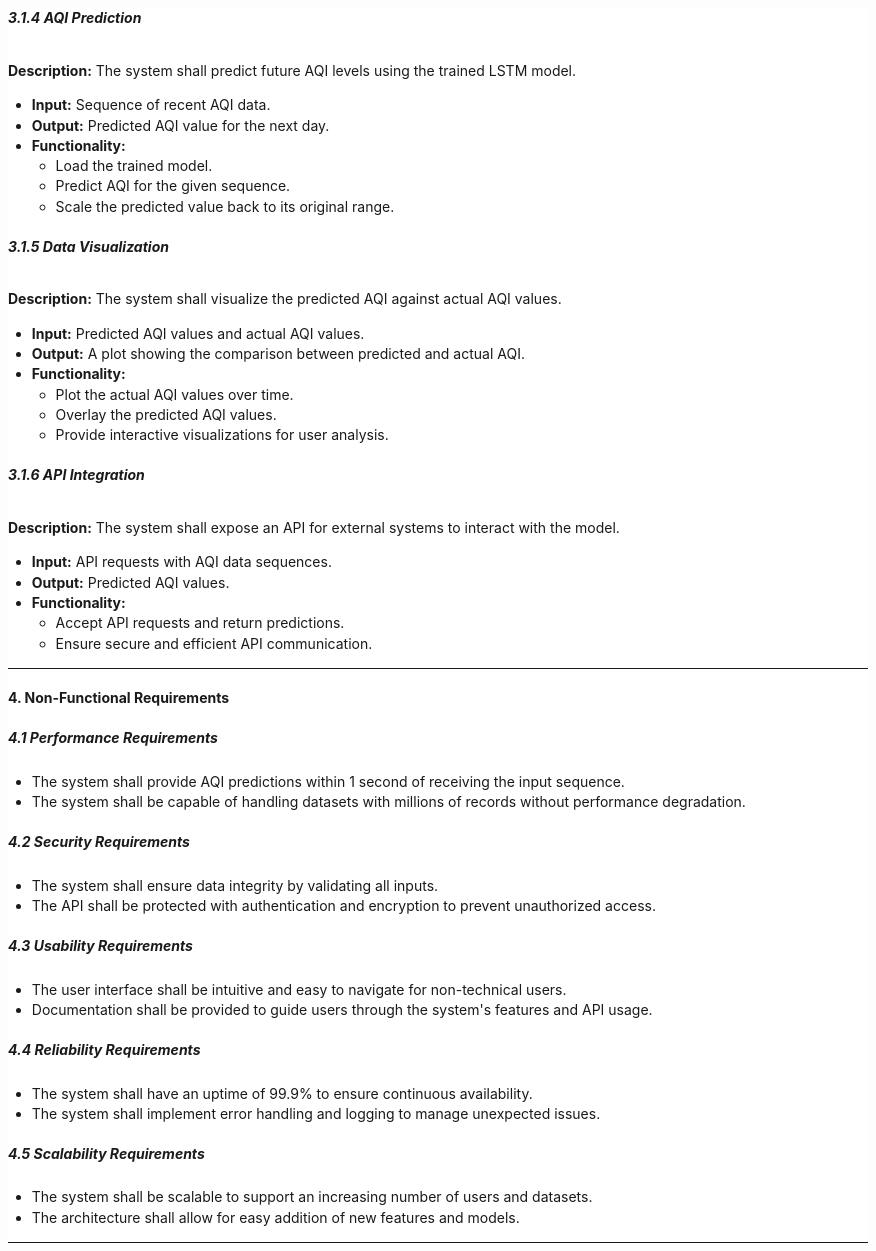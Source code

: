 ###### **3.1.4 AQI Prediction**
**Description:** The system shall predict future AQI levels using the trained LSTM model.
- **Input:** Sequence of recent AQI data.
- **Output:** Predicted AQI value for the next day.
- **Functionality:** 
  - Load the trained model.
  - Predict AQI for the given sequence.
  - Scale the predicted value back to its original range.

###### **3.1.5 Data Visualization**
**Description:** The system shall visualize the predicted AQI against actual AQI values.
- **Input:** Predicted AQI values and actual AQI values.
- **Output:** A plot showing the comparison between predicted and actual AQI.
- **Functionality:** 
  - Plot the actual AQI values over time.
  - Overlay the predicted AQI values.
  - Provide interactive visualizations for user analysis.

###### **3.1.6 API Integration**
**Description:** The system shall expose an API for external systems to interact with the model.
- **Input:** API requests with AQI data sequences.
- **Output:** Predicted AQI values.
- **Functionality:** 
  - Accept API requests and return predictions.
  - Ensure secure and efficient API communication.

---

#### **4. Non-Functional Requirements**

##### **4.1 Performance Requirements**
- The system shall provide AQI predictions within 1 second of receiving the input sequence.
- The system shall be capable of handling datasets with millions of records without performance degradation.

##### **4.2 Security Requirements**
- The system shall ensure data integrity by validating all inputs.
- The API shall be protected with authentication and encryption to prevent unauthorized access.

##### **4.3 Usability Requirements**
- The user interface shall be intuitive and easy to navigate for non-technical users.
- Documentation shall be provided to guide users through the system's features and API usage.

##### **4.4 Reliability Requirements**
- The system shall have an uptime of 99.9% to ensure continuous availability.
- The system shall implement error handling and logging to manage unexpected issues.

##### **4.5 Scalability Requirements**
- The system shall be scalable to support an increasing number of users and datasets.
- The architecture shall allow for easy addition of new features and models.

---
